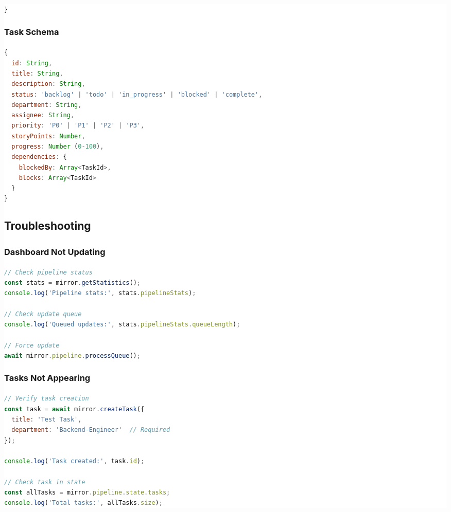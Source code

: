 ```javascript
}
```

### Task Schema

```javascript
{
  id: String,
  title: String,
  description: String,
  status: 'backlog' | 'todo' | 'in_progress' | 'blocked' | 'complete',
  department: String,
  assignee: String,
  priority: 'P0' | 'P1' | 'P2' | 'P3',
  storyPoints: Number,
  progress: Number (0-100),
  dependencies: {
    blockedBy: Array<TaskId>,
    blocks: Array<TaskId>
  }
}
```

## Troubleshooting

### Dashboard Not Updating

```javascript
// Check pipeline status
const stats = mirror.getStatistics();
console.log('Pipeline stats:', stats.pipelineStats);

// Check update queue
console.log('Queued updates:', stats.pipelineStats.queueLength);

// Force update
await mirror.pipeline.processQueue();
```

### Tasks Not Appearing

```javascript
// Verify task creation
const task = await mirror.createTask({
  title: 'Test Task',
  department: 'Backend-Engineer'  // Required
});

console.log('Task created:', task.id);

// Check task in state
const allTasks = mirror.pipeline.state.tasks;
console.log('Total tasks:', allTasks.size);
```
